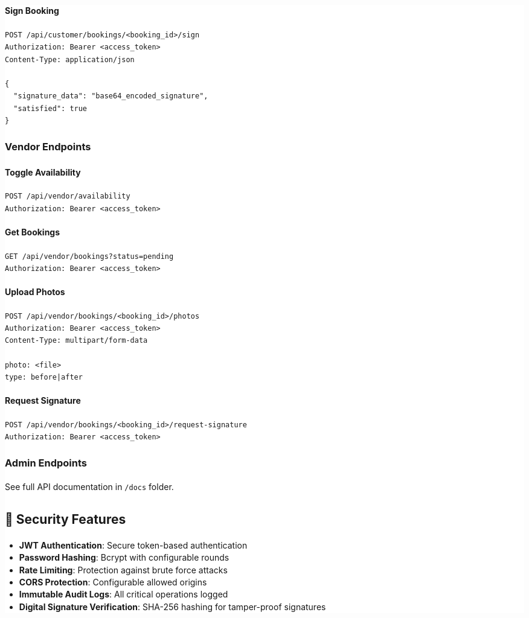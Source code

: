 #### Sign Booking
```http
POST /api/customer/bookings/<booking_id>/sign
Authorization: Bearer <access_token>
Content-Type: application/json

{
  "signature_data": "base64_encoded_signature",
  "satisfied": true
}
```

### Vendor Endpoints

#### Toggle Availability
```http
POST /api/vendor/availability
Authorization: Bearer <access_token>
```

#### Get Bookings
```http
GET /api/vendor/bookings?status=pending
Authorization: Bearer <access_token>
```

#### Upload Photos
```http
POST /api/vendor/bookings/<booking_id>/photos
Authorization: Bearer <access_token>
Content-Type: multipart/form-data

photo: <file>
type: before|after
```

#### Request Signature
```http
POST /api/vendor/bookings/<booking_id>/request-signature
Authorization: Bearer <access_token>
```

### Admin Endpoints

See full API documentation in `/docs` folder.

## 🔐 Security Features

- **JWT Authentication**: Secure token-based authentication
- **Password Hashing**: Bcrypt with configurable rounds
- **Rate Limiting**: Protection against brute force attacks
- **CORS Protection**: Configurable allowed origins
- **Immutable Audit Logs**: All critical operations logged
- **Digital Signature Verification**: SHA-256 hashing for tamper-proof signatures
